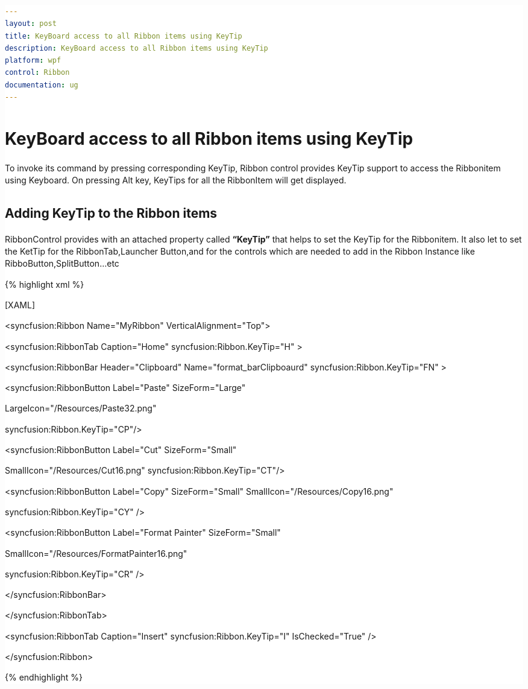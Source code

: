 ```yaml
---
layout: post
title: KeyBoard access to all Ribbon items using KeyTip
description: KeyBoard access to all Ribbon items using KeyTip
platform: wpf
control: Ribbon
documentation: ug
---
```

# KeyBoard access to all Ribbon items using KeyTip

To invoke its command by pressing corresponding KeyTip, Ribbon control provides KeyTip support to access the Ribbonitem using Keyboard. On pressing Alt key, KeyTips for all the RibbonItem will get displayed. 

## Adding KeyTip to the Ribbon items

RibbonControl provides with an attached property called **“**KeyTip**”** that helps to set the KeyTip for the Ribbonitem. It also let to set the KetTip for the RibbonTab,Launcher Button,and for the controls which are needed to add in the Ribbon Instance like RibboButton,SplitButton…etc

{% highlight xml %}

[XAML]

<syncfusion:Ribbon Name="MyRibbon" VerticalAlignment="Top">



<syncfusion:RibbonTab Caption="Home"  syncfusion:Ribbon.KeyTip="H" >

<syncfusion:RibbonBar Header="Clipboard" Name="format_barClipboaurd"   syncfusion:Ribbon.KeyTip="FN" >

<syncfusion:RibbonButton Label="Paste" SizeForm="Large"

LargeIcon="/Resources/Paste32.png"   

syncfusion:Ribbon.KeyTip="CP"/>  

<syncfusion:RibbonButton  Label="Cut" SizeForm="Small"  

SmallIcon="/Resources/Cut16.png"  syncfusion:Ribbon.KeyTip="CT"/>

<syncfusion:RibbonButton  Label="Copy" SizeForm="Small"  SmallIcon="/Resources/Copy16.png"  

syncfusion:Ribbon.KeyTip="CY" />    

<syncfusion:RibbonButton  Label="Format Painter" SizeForm="Small"  

SmallIcon="/Resources/FormatPainter16.png"  

syncfusion:Ribbon.KeyTip="CR" />

</syncfusion:RibbonBar>

</syncfusion:RibbonTab>

<syncfusion:RibbonTab Caption="Insert" syncfusion:Ribbon.KeyTip="I" IsChecked="True" />

</syncfusion:Ribbon>



{% endhighlight %}
